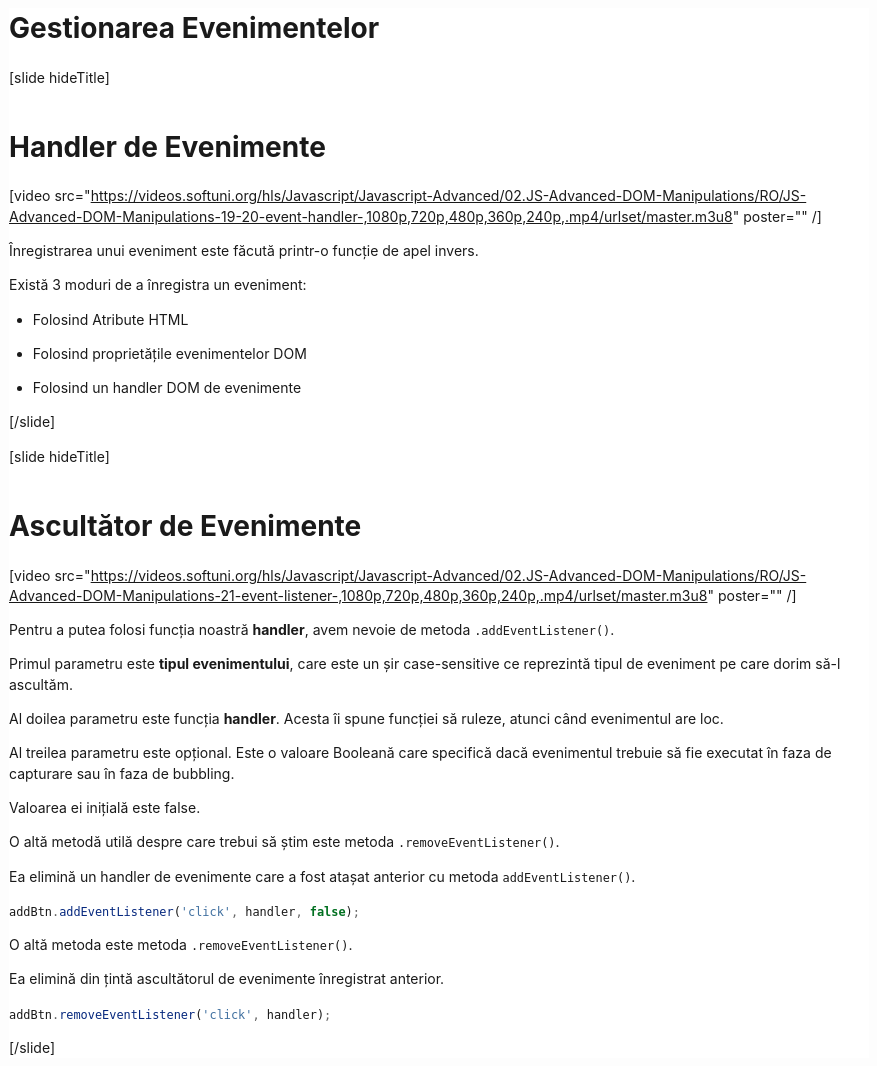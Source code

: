 # Gestionarea Evenimentelor

[slide hideTitle]

# Handler de Evenimente

[video src="https://videos.softuni.org/hls/Javascript/Javascript-Advanced/02.JS-Advanced-DOM-Manipulations/RO/JS-Advanced-DOM-Manipulations-19-20-event-handler-,1080p,720p,480p,360p,240p,.mp4/urlset/master.m3u8" poster="" /]

Înregistrarea unui eveniment este făcută printr-o funcție de apel invers. 

Există 3 moduri de a înregistra un eveniment:

- Folosind Atribute HTML

- Folosind proprietățile evenimentelor DOM

- Folosind un handler DOM de evenimente 

[/slide]

[slide hideTitle]

# Ascultător de Evenimente

[video src="https://videos.softuni.org/hls/Javascript/Javascript-Advanced/02.JS-Advanced-DOM-Manipulations/RO/JS-Advanced-DOM-Manipulations-21-event-listener-,1080p,720p,480p,360p,240p,.mp4/urlset/master.m3u8" poster="" /]

Pentru a putea folosi funcția noastră **handler**, avem nevoie de metoda `.addEventListener()`.

Primul parametru este **tipul evenimentului**, care este un șir case-sensitive ce reprezintă tipul de eveniment pe care dorim să-l ascultăm. 

Al doilea parametru este funcția **handler**. Acesta îi spune funcției să ruleze, atunci când evenimentul are loc. 

Al treilea parametru este opțional. Este o valoare Booleană care specifică dacă evenimentul trebuie să fie executat în faza de capturare sau în faza de bubbling.

Valoarea ei inițială este false. 

O altă metodă utilă despre care trebui să știm este metoda `.removeEventListener()`.

Ea elimină un handler de evenimente care a fost atașat anterior cu metoda `addEventListener()`.


```js
addBtn.addEventListener('click', handler, false);
```

O altă metoda este metoda `.removeEventListener()`.

Ea elimină din țintă ascultătorul de evenimente înregistrat anterior. 

```js
addBtn.removeEventListener('click', handler);
```
[/slide]
